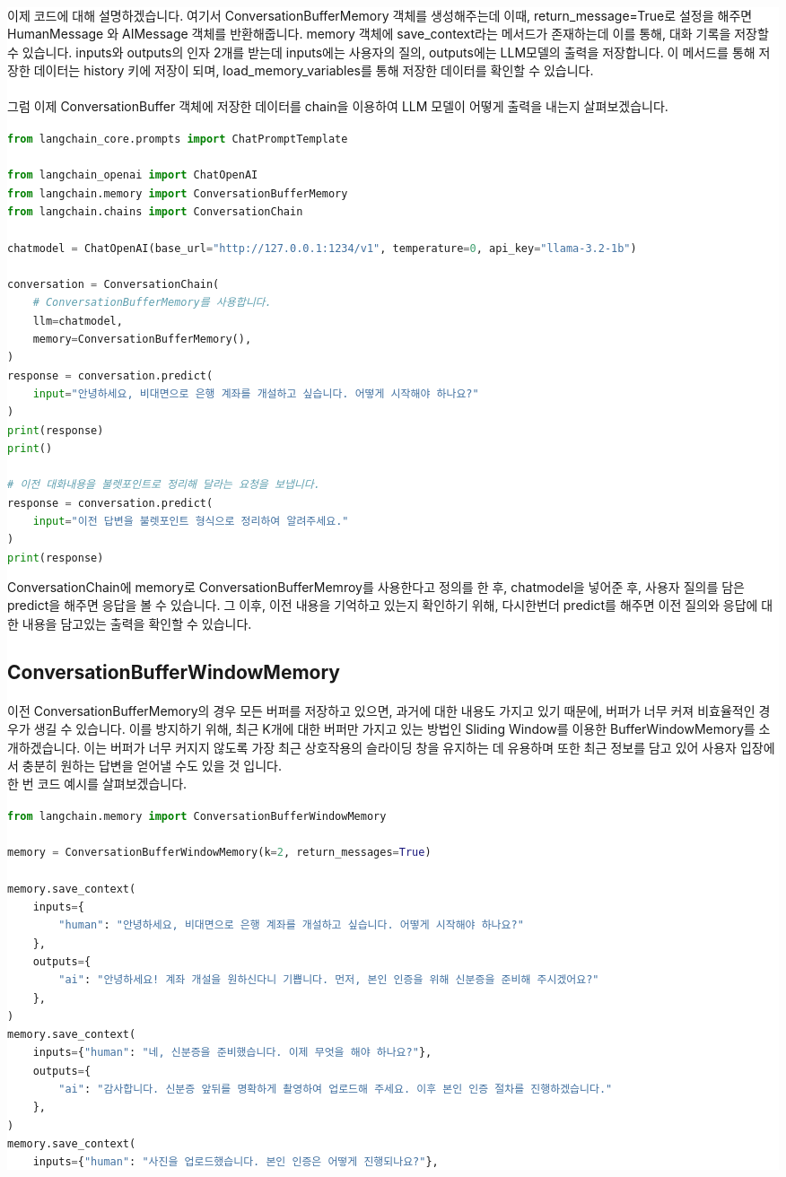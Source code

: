 이제 코드에 대해 설명하겠습니다. 여기서 ConversationBufferMemory 객체를 생성해주는데 이때, return_message=True로 설정을 해주면 HumanMessage 와 AIMessage 객체를 반환해줍니다. memory 객체에 save_context라는 메서드가 존재하는데 이를 통해, 대화 기록을 저장할수 있습니다. inputs와 outputs의 인자 2개를 받는데 inputs에는 사용자의 질의, outputs에는 LLM모델의 출력을 저장합니다. 이 메서드를 통해 저장한 데이터는 history 키에 저장이 되며, load_memory_variables를 통해 저장한 데이터를 확인할 수 있습니다.    
<br>
그럼 이제 ConversationBuffer 객체에 저장한 데이터를 chain을 이용하여 LLM 모델이 어떻게 출력을 내는지 살펴보겠습니다.   

```python
from langchain_core.prompts import ChatPromptTemplate

from langchain_openai import ChatOpenAI
from langchain.memory import ConversationBufferMemory
from langchain.chains import ConversationChain

chatmodel = ChatOpenAI(base_url="http://127.0.0.1:1234/v1", temperature=0, api_key="llama-3.2-1b")

conversation = ConversationChain(
    # ConversationBufferMemory를 사용합니다.
    llm=chatmodel,
    memory=ConversationBufferMemory(),
)
response = conversation.predict(
    input="안녕하세요, 비대면으로 은행 계좌를 개설하고 싶습니다. 어떻게 시작해야 하나요?"
)
print(response)
print()

# 이전 대화내용을 불렛포인트로 정리해 달라는 요청을 보냅니다.
response = conversation.predict(
    input="이전 답변을 불렛포인트 형식으로 정리하여 알려주세요."
)
print(response)
```

ConversationChain에 memory로 ConversationBufferMemroy를 사용한다고 정의를 한 후, chatmodel을 넣어준 후, 사용자 질의를 담은 predict을 해주면 응답을 볼 수 있습니다. 그 이후, 이전 내용을 기억하고 있는지 확인하기 위해, 다시한번더 predict를 해주면 이전 질의와 응답에 대한 내용을 담고있는 출력을 확인할 수 있습니다.   

## ConversationBufferWindowMemory
이전 ConversationBufferMemory의 경우 모든 버퍼를 저장하고 있으면, 과거에 대한 내용도 가지고 있기 때문에, 버퍼가 너무 커져 비효율적인 경우가 생길 수 있습니다. 이를 방지하기 위해, 최근 K개에 대한 버퍼만 가지고 있는 방법인 Sliding Window를 이용한 BufferWindowMemory를 소개하겠습니다. 이는 버퍼가 너무 커지지 않도록 가장 최근 상호작용의 슬라이딩 창을 유지하는 데 유용하며 또한 최근 정보를 담고 있어 사용자 입장에서 충분히 원하는 답변을 얻어낼 수도 있을 것 입니다.   
한 번 코드 예시를 살펴보겠습니다.   

```python
from langchain.memory import ConversationBufferWindowMemory

memory = ConversationBufferWindowMemory(k=2, return_messages=True)

memory.save_context(
    inputs={
        "human": "안녕하세요, 비대면으로 은행 계좌를 개설하고 싶습니다. 어떻게 시작해야 하나요?"
    },
    outputs={
        "ai": "안녕하세요! 계좌 개설을 원하신다니 기쁩니다. 먼저, 본인 인증을 위해 신분증을 준비해 주시겠어요?"
    },
)
memory.save_context(
    inputs={"human": "네, 신분증을 준비했습니다. 이제 무엇을 해야 하나요?"},
    outputs={
        "ai": "감사합니다. 신분증 앞뒤를 명확하게 촬영하여 업로드해 주세요. 이후 본인 인증 절차를 진행하겠습니다."
    },
)
memory.save_context(
    inputs={"human": "사진을 업로드했습니다. 본인 인증은 어떻게 진행되나요?"},
```